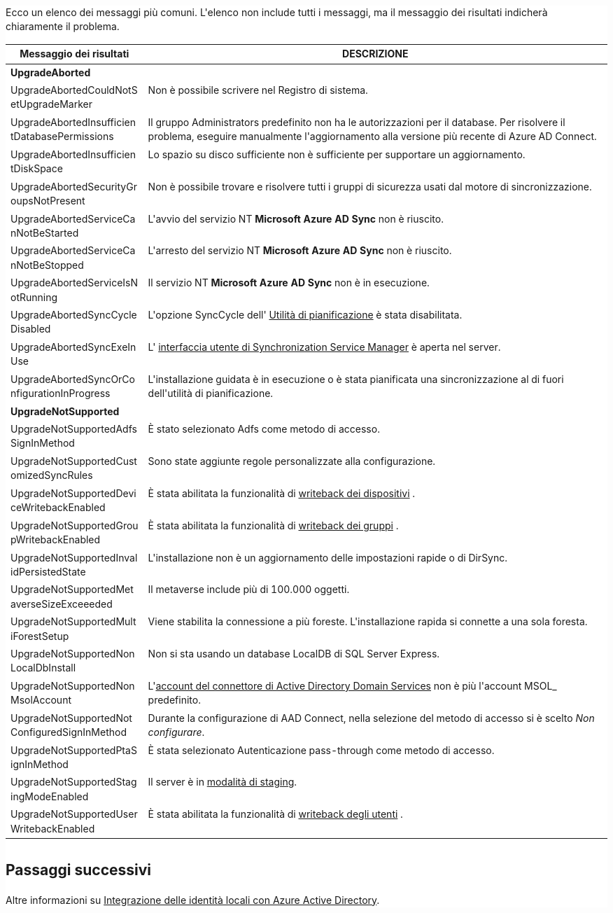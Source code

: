 Ecco un elenco dei messaggi più comuni. L'elenco non include tutti i messaggi, ma il messaggio dei risultati indicherà chiaramente il problema.

| Messaggio dei risultati | DESCRIZIONE |
| --- | --- |
| **UpgradeAborted** | |
| UpgradeAbortedCouldNotSetUpgradeMarker |Non è possibile scrivere nel Registro di sistema. |
| UpgradeAbortedInsufficientDatabasePermissions |Il gruppo Administrators predefinito non ha le autorizzazioni per il database. Per risolvere il problema, eseguire manualmente l'aggiornamento alla versione più recente di Azure AD Connect. |
| UpgradeAbortedInsufficientDiskSpace |Lo spazio su disco sufficiente non è sufficiente per supportare un aggiornamento. |
| UpgradeAbortedSecurityGroupsNotPresent |Non è possibile trovare e risolvere tutti i gruppi di sicurezza usati dal motore di sincronizzazione. |
| UpgradeAbortedServiceCanNotBeStarted |L'avvio del servizio NT **Microsoft Azure AD Sync** non è riuscito. |
| UpgradeAbortedServiceCanNotBeStopped |L'arresto del servizio NT **Microsoft Azure AD Sync** non è riuscito. |
| UpgradeAbortedServiceIsNotRunning |Il servizio NT **Microsoft Azure AD Sync** non è in esecuzione. |
| UpgradeAbortedSyncCycleDisabled |L'opzione SyncCycle dell' [Utilità di pianificazione](how-to-connect-sync-feature-scheduler.md) è stata disabilitata. |
| UpgradeAbortedSyncExeInUse |L' [interfaccia utente di Synchronization Service Manager](how-to-connect-sync-service-manager-ui.md) è aperta nel server. |
| UpgradeAbortedSyncOrConfigurationInProgress |L'installazione guidata è in esecuzione o è stata pianificata una sincronizzazione al di fuori dell'utilità di pianificazione. |
| **UpgradeNotSupported** | |
| UpgradeNotSupportedAdfsSignInMethod | È stato selezionato Adfs come metodo di accesso. |
| UpgradeNotSupportedCustomizedSyncRules |Sono state aggiunte regole personalizzate alla configurazione. |
| UpgradeNotSupportedDeviceWritebackEnabled |È stata abilitata la funzionalità di [writeback dei dispositivi](how-to-connect-device-writeback.md) . |
| UpgradeNotSupportedGroupWritebackEnabled |È stata abilitata la funzionalità di [writeback dei gruppi](how-to-connect-preview.md#group-writeback) . |
| UpgradeNotSupportedInvalidPersistedState |L'installazione non è un aggiornamento delle impostazioni rapide o di DirSync. |
| UpgradeNotSupportedMetaverseSizeExceeeded |Il metaverse include più di 100.000 oggetti. |
| UpgradeNotSupportedMultiForestSetup |Viene stabilita la connessione a più foreste. L'installazione rapida si connette a una sola foresta. |
| UpgradeNotSupportedNonLocalDbInstall |Non si sta usando un database LocalDB di SQL Server Express. |
| UpgradeNotSupportedNonMsolAccount |L'[account del connettore di Active Directory Domain Services](reference-connect-accounts-permissions.md#ad-ds-connector-account) non è più l'account MSOL_ predefinito. |
| UpgradeNotSupportedNotConfiguredSignInMethod | Durante la configurazione di AAD Connect, nella selezione del metodo di accesso si è scelto *Non configurare*. |
| UpgradeNotSupportedPtaSignInMethod | È stata selezionato Autenticazione pass-through come metodo di accesso. |
| UpgradeNotSupportedStagingModeEnabled |Il server è in [modalità di staging](how-to-connect-sync-staging-server.md). |
| UpgradeNotSupportedUserWritebackEnabled |È stata abilitata la funzionalità di [writeback degli utenti](how-to-connect-preview.md#user-writeback) . |

## <a name="next-steps"></a>Passaggi successivi
Altre informazioni su [Integrazione delle identità locali con Azure Active Directory](whatis-hybrid-identity.md).
